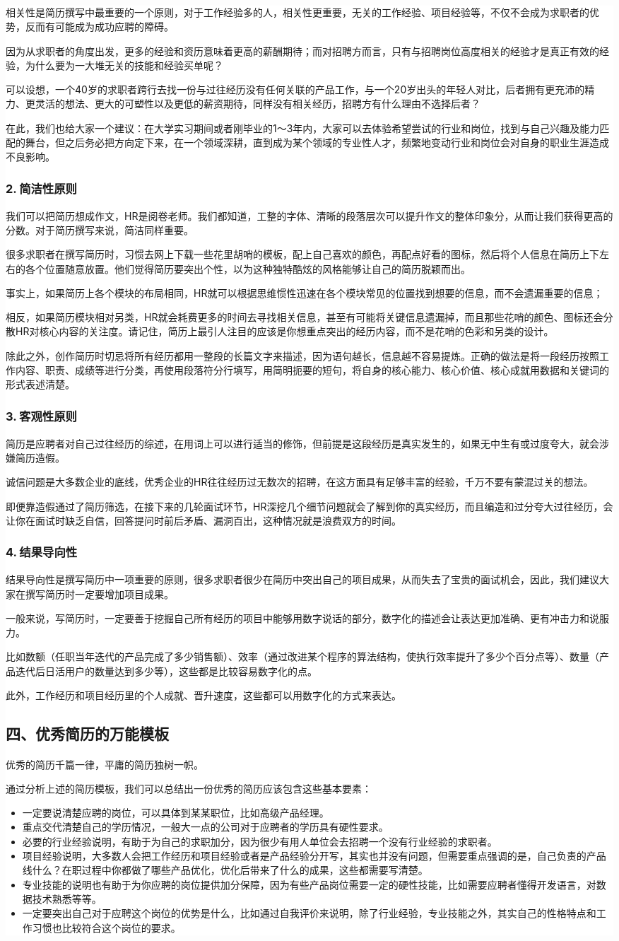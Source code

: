 相关性是简历撰写中最重要的一个原则，对于工作经验多的人，相关性更重要，无关的工作经验、项目经验等，不仅不会成为求职者的优势，反而有可能成为成功应聘的障碍。

因为从求职者的角度出发，更多的经验和资历意味着更高的薪酬期待；而对招聘方而言，只有与招聘岗位高度相关的经验才是真正有效的经验，为什么要为一大堆无关的技能和经验买单呢？

可以设想，一个40岁的求职者跨行去找一份与过往经历没有任何关联的产品工作，与一个20岁出头的年轻人对比，后者拥有更充沛的精力、更灵活的想法、更大的可塑性以及更低的薪资期待，同样没有相关经历，招聘方有什么理由不选择后者？

在此，我们也给大家一个建议：在大学实习期间或者刚毕业的1～3年内，大家可以去体验希望尝试的行业和岗位，找到与自己兴趣及能力匹配的舞台，但之后务必把方向定下来，在一个领域深耕，直到成为某个领域的专业性人才，频繁地变动行业和岗位会对自身的职业生涯造成不良影响。

### 2\. 简洁性原则

我们可以把简历想成作文，HR是阅卷老师。我们都知道，工整的字体、清晰的段落层次可以提升作文的整体印象分，从而让我们获得更高的分数。对于简历撰写来说，简洁同样重要。

很多求职者在撰写简历时，习惯去网上下载一些花里胡哨的模板，配上自己喜欢的颜色，再配点好看的图标，然后将个人信息在简历上下左右的各个位置随意放置。他们觉得简历要突出个性，以为这种独特酷炫的风格能够让自己的简历脱颖而出。

事实上，如果简历上各个模块的布局相同，HR就可以根据思维惯性迅速在各个模块常见的位置找到想要的信息，而不会遗漏重要的信息；

相反，如果简历模块相对另类，HR就会耗费更多的时间去寻找相关信息，甚至有可能将关键信息遗漏掉，而且那些花哨的颜色、图标还会分散HR对核心内容的关注度。请记住，简历上最引人注目的应该是你想重点突出的经历内容，而不是花哨的色彩和另类的设计。

除此之外，创作简历时切忌将所有经历都用一整段的长篇文字来描述，因为语句越长，信息越不容易提炼。正确的做法是将一段经历按照工作内容、职责、成绩等进行分类，再使用段落符分行填写，用简明扼要的短句，将自身的核心能力、核心价值、核心成就用数据和关键词的形式表述清楚。

### 3\. 客观性原则

简历是应聘者对自己过往经历的综述，在用词上可以进行适当的修饰，但前提是这段经历是真实发生的，如果无中生有或过度夸大，就会涉嫌简历造假。

诚信问题是大多数企业的底线，优秀企业的HR往往经历过无数次的招聘，在这方面具有足够丰富的经验，千万不要有蒙混过关的想法。

即便靠造假通过了简历筛选，在接下来的几轮面试环节，HR深挖几个细节问题就会了解到你的真实经历，而且编造和过分夸大过往经历，会让你在面试时缺乏自信，回答提问时前后矛盾、漏洞百出，这种情况就是浪费双方的时间。

### 4\. 结果导向性

结果导向性是撰写简历中一项重要的原则，很多求职者很少在简历中突出自己的项目成果，从而失去了宝贵的面试机会，因此，我们建议大家在撰写简历时一定要增加项目成果。

一般来说，写简历时，一定要善于挖掘自己所有经历的项目中能够用数字说话的部分，数字化的描述会让表达更加准确、更有冲击力和说服力。

比如数额（任职当年迭代的产品完成了多少销售额）、效率（通过改进某个程序的算法结构，使执行效率提升了多少个百分点等）、数量（产品迭代后日活用户的数量达到多少等），这些都是比较容易数字化的点。

此外，工作经历和项目经历里的个人成就、晋升速度，这些都可以用数字化的方式来表达。

## 四、优秀简历的万能模板

优秀的简历千篇一律，平庸的简历独树一帜。

通过分析上述的简历模板，我们可以总结出一份优秀的简历应该包含这些基本要素：

*   一定要说清楚应聘的岗位，可以具体到某某职位，比如高级产品经理。
*   重点交代清楚自己的学历情况，一般大一点的公司对于应聘者的学历具有硬性要求。
*   必要的行业经验说明，有助于为自己的求职加分，因为很少有用人单位会去招聘一个没有行业经验的求职者。
*   项目经验说明，大多数人会把工作经历和项目经验或者是产品经验分开写，其实也并没有问题，但需要重点强调的是，自己负责的产品线什么？在职过程中你都做了哪些产品优化，优化后带来了什么的成果，这些都需要写清楚。
*   专业技能的说明也有助于为你应聘的岗位提供加分保障，因为有些产品岗位需要一定的硬性技能，比如需要应聘者懂得开发语言，对数据技术熟悉等等。
*   一定要突出自己对于应聘这个岗位的优势是什么，比如通过自我评价来说明，除了行业经验，专业技能之外，其实自己的性格特点和工作习惯也比较符合这个岗位的要求。
